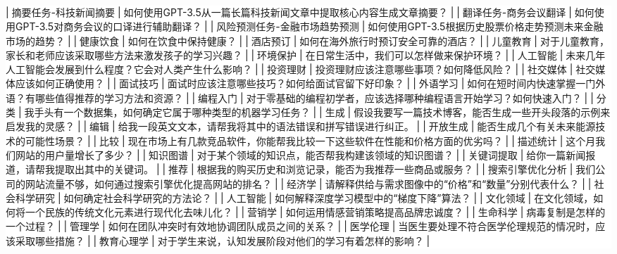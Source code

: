 | 摘要任务-科技新闻摘要       | 如何使用GPT-3.5从一篇长篇科技新闻文章中提取核心内容生成文章摘要？ |
| 翻译任务-商务会议翻译       | 如何使用GPT-3.5对商务会议的口译进行辅助翻译？               |
| 风险预测任务-金融市场趋势预测 | 如何使用GPT-3.5根据历史股票价格走势预测未来金融市场的趋势？ |
| 健康饮食                        | 如何在饮食中保持健康？                                                                                                                          |
| 酒店预订                        | 如何在海外旅行时预订安全可靠的酒店？                                                                                                            |
| 儿童教育                        | 对于儿童教育，家长和老师应该采取哪些方法来激发孩子的学习兴趣？                                                                                  |
| 环境保护                        | 在日常生活中，我们可以怎样做来保护环境？                                                                                                        |
| 人工智能                        | 未来几年人工智能会发展到什么程度？它会对人类产生什么影响？                                                                                        |
| 投资理财                        | 投资理财应该注意哪些事项？如何降低风险？                                                                                                         |
| 社交媒体                        | 社交媒体应该如何正确使用？                                                                                                                      |
| 面试技巧                        | 面试时应该注意哪些技巧？如何给面试官留下好印象？                                                                                                |
| 外语学习                        | 如何在短时间内快速掌握一门外语？有哪些值得推荐的学习方法和资源？                                                                                |
| 编程入门                        | 对于零基础的编程初学者，应该选择哪种编程语言开始学习？如何快速入门？                                                                              |
| 分类              | 我手头有一个数据集，如何确定它属于哪种类型的机器学习任务？            |
| 生成              | 假设我要写一篇技术博客，能否生成一些开头段落的示例来启发我的灵感？        |
| 编辑              | 给我一段英文文本，请帮我将其中的语法错误和拼写错误进行纠正。              |
| 开放生成          | 能否生成几个有关未来能源技术的可能性场景？                              |
| 比较              | 现在市场上有几款竞品软件，你能帮我比较一下这些软件在性能和价格方面的优劣吗？ |
| 描述统计          | 这个月我们网站的用户量增长了多少？                                    |
| 知识图谱          | 对于某个领域的知识点，能否帮我构建该领域的知识图谱？                    |
| 关键词提取        | 给你一篇新闻报道，请帮我提取出其中的关键词。                            |
| 推荐              | 根据我的购买历史和浏览记录，能否为我推荐一些商品或服务？                  |
| 搜索引擎优化分析  | 我们公司的网站流量不够，如何通过搜索引擎优化提高网站的排名？             |
| 经济学                                      | 请解释供给与需求图像中的“价格”和“数量”分别代表什么？                                                                                                                                                                                                                                                                                                       |
| 社会科学研究                           | 如何确定社会科学研究的方法论？                                                                                                                                                                                                                                                                                                                                |
| 人工智能                                  | 如何解释深度学习模型中的“梯度下降”算法？                                                                                                                                                                                                                                                                                                                     |
| 文化领域                                 | 在文化领域，如何将一个民族的传统文化元素进行现代化去味儿化？                                                                                                                                                                                                                                                                                         |
| 营销学                                         | 如何运用情感营销策略提高品牌忠诚度？                                                                                                                                                                                                                                                                                                                          |
| 生命科学                                     | 病毒复制是怎样的一个过程？                                                                                                                                                                                                                                                                                                                                      |
| 管理学                                          | 如何在团队冲突时有效地协调团队成员之间的关系？                                                                                                                                                                                                                                                                                                               |
| 医学伦理                                     | 当医生要处理不符合医学伦理规范的情况时，应该采取哪些措施？                                                                                                                                                                                                                                                                                              |
| 教育心理学                                | 对于学生来说，认知发展阶段对他们的学习有着怎样的影响？                                                                                                                                                                                                                                                                                                 |